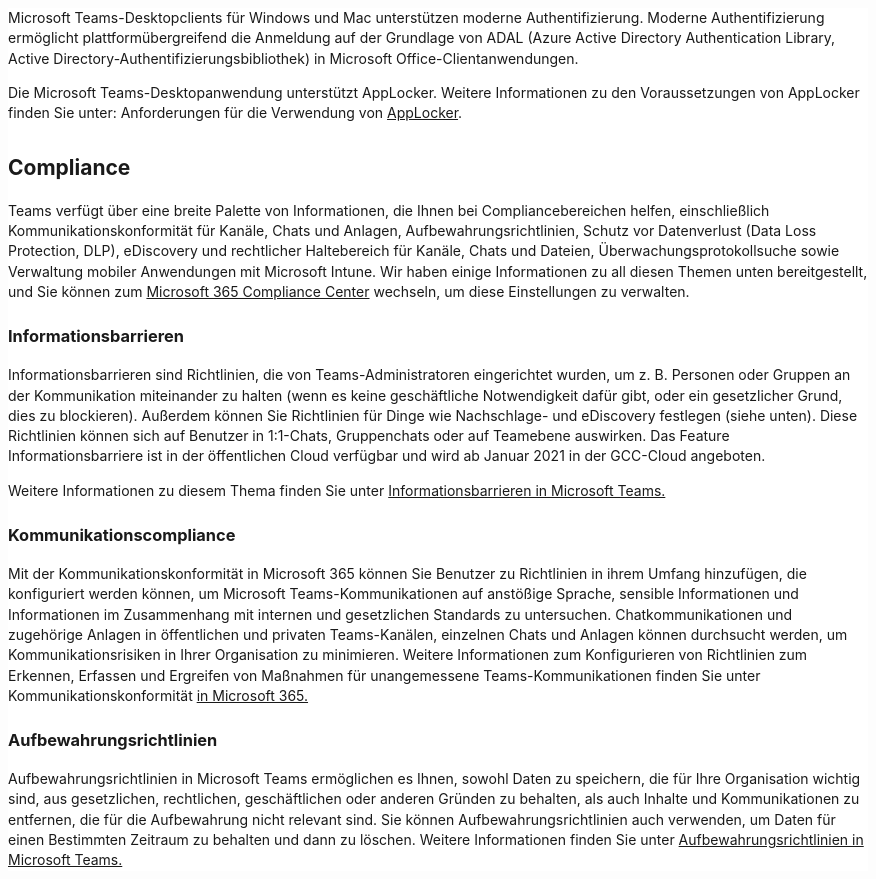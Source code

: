 Microsoft Teams-Desktopclients für Windows und Mac unterstützen moderne Authentifizierung. Moderne Authentifizierung ermöglicht plattformübergreifend die Anmeldung auf der Grundlage von ADAL (Azure Active Directory Authentication Library, Active Directory-Authentifizierungsbibliothek) in Microsoft Office-Clientanwendungen.

Die Microsoft Teams-Desktopanwendung unterstützt AppLocker.  Weitere Informationen zu den Voraussetzungen von AppLocker finden Sie unter: Anforderungen für die Verwendung von [AppLocker](https://docs.microsoft.com/windows/security/threat-protection/windows-defender-application-control/applocker/requirements-to-use-applocker).

## <a name="compliance"></a>Compliance

Teams verfügt über eine breite Palette von Informationen, die Ihnen bei Compliancebereichen helfen, einschließlich Kommunikationskonformität für Kanäle, Chats und Anlagen, Aufbewahrungsrichtlinien, Schutz vor Datenverlust (Data Loss Protection, DLP), eDiscovery und rechtlicher Haltebereich für Kanäle, Chats und Dateien, Überwachungsprotokollsuche sowie Verwaltung mobiler Anwendungen mit Microsoft Intune. Wir haben einige Informationen zu all diesen Themen unten bereitgestellt, und Sie können zum [Microsoft 365 Compliance Center](https://compliance.microsoft.com) wechseln, um diese Einstellungen zu verwalten.

### <a name="information-barriers"></a>Informationsbarrieren

Informationsbarrieren sind Richtlinien, die von Teams-Administratoren eingerichtet wurden, um z. B. Personen oder Gruppen an der Kommunikation miteinander zu halten (wenn es keine geschäftliche Notwendigkeit dafür gibt, oder ein gesetzlicher Grund, dies zu blockieren). Außerdem können Sie Richtlinien für Dinge wie Nachschlage- und eDiscovery festlegen (siehe unten). Diese Richtlinien können sich auf Benutzer in 1:1-Chats, Gruppenchats oder auf Teamebene auswirken. Das Feature Informationsbarriere ist in der öffentlichen Cloud verfügbar und wird ab Januar 2021 in der GCC-Cloud angeboten.

Weitere Informationen zu diesem Thema finden Sie unter [Informationsbarrieren in Microsoft Teams.](information-barriers-in-teams.md)

### <a name="communication-compliance"></a>Kommunikationscompliance

Mit der Kommunikationskonformität in Microsoft 365 können Sie Benutzer zu Richtlinien in ihrem Umfang hinzufügen, die konfiguriert werden können, um Microsoft Teams-Kommunikationen auf anstößige Sprache, sensible Informationen und Informationen im Zusammenhang mit internen und gesetzlichen Standards zu untersuchen. Chatkommunikationen und zugehörige Anlagen in öffentlichen und privaten Teams-Kanälen, einzelnen Chats und Anlagen können durchsucht werden, um Kommunikationsrisiken in Ihrer Organisation zu minimieren. Weitere Informationen zum Konfigurieren von Richtlinien zum Erkennen, Erfassen und Ergreifen von Maßnahmen für unangemessene Teams-Kommunikationen finden Sie unter Kommunikationskonformität [in Microsoft 365.](https://docs.microsoft.com/microsoft-365/compliance/communication-compliance)

### <a name="retention-policies"></a>Aufbewahrungsrichtlinien

Aufbewahrungsrichtlinien in Microsoft Teams ermöglichen es Ihnen, sowohl Daten zu speichern, die für Ihre Organisation wichtig sind, aus gesetzlichen, rechtlichen, geschäftlichen oder anderen Gründen zu behalten, als auch Inhalte und Kommunikationen zu entfernen, die für die Aufbewahrung nicht relevant sind. Sie können Aufbewahrungsrichtlinien auch verwenden, um Daten für einen Bestimmten Zeitraum zu behalten und dann zu löschen. Weitere Informationen finden Sie unter [Aufbewahrungsrichtlinien in Microsoft Teams.](retention-policies.md)
